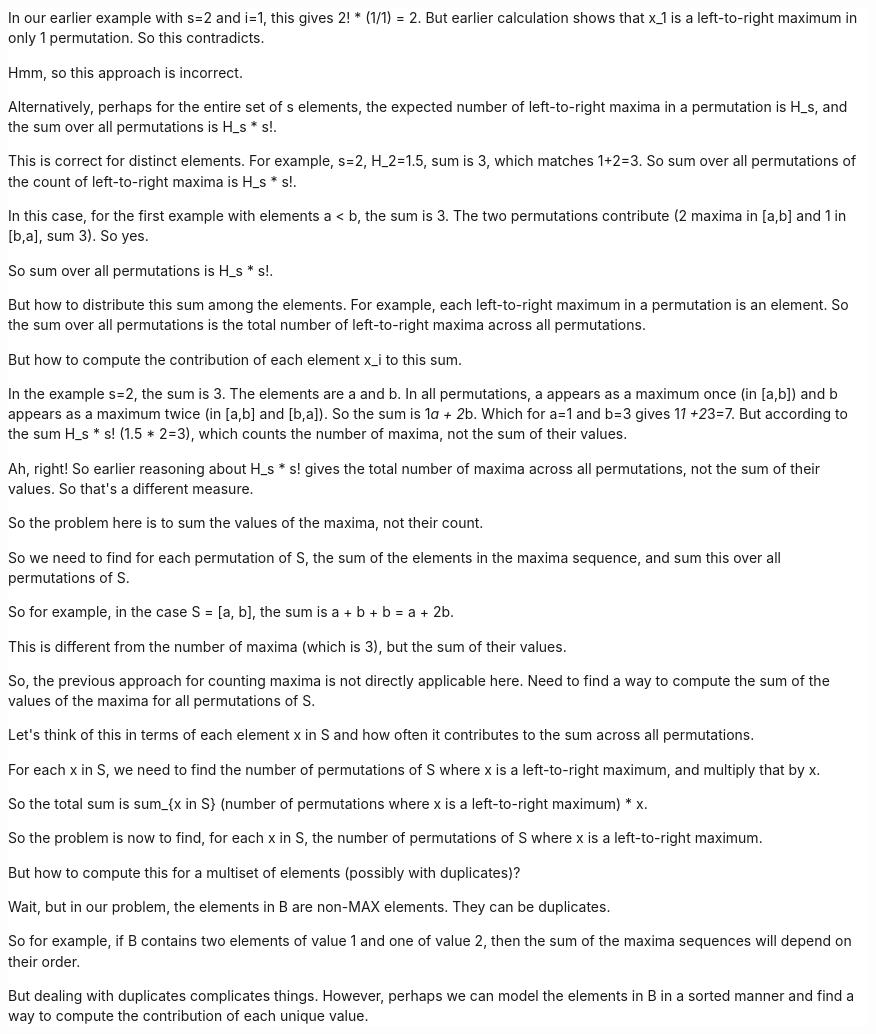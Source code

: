 In our earlier example with s=2 and i=1, this gives 2! * (1/1) = 2. But earlier calculation shows that x_1 is a left-to-right maximum in only 1 permutation. So this contradicts.

Hmm, so this approach is incorrect.

Alternatively, perhaps for the entire set of s elements, the expected number of left-to-right maxima in a permutation is H_s, and the sum over all permutations is H_s * s!.

This is correct for distinct elements. For example, s=2, H_2=1.5, sum is 3, which matches 1+2=3. So sum over all permutations of the count of left-to-right maxima is H_s * s!.

In this case, for the first example with elements a < b, the sum is 3. The two permutations contribute (2 maxima in [a,b] and 1 in [b,a], sum 3). So yes.

So sum over all permutations is H_s * s!.

But how to distribute this sum among the elements. For example, each left-to-right maximum in a permutation is an element. So the sum over all permutations is the total number of left-to-right maxima across all permutations.

But how to compute the contribution of each element x_i to this sum.

In the example s=2, the sum is 3. The elements are a and b. In all permutations, a appears as a maximum once (in [a,b]) and b appears as a maximum twice (in [a,b] and [b,a]). So the sum is 1*a + 2*b. Which for a=1 and b=3 gives 1*1 +2*3=7. But according to the sum H_s * s! (1.5 * 2=3), which counts the number of maxima, not the sum of their values.

Ah, right! So earlier reasoning about H_s * s! gives the total number of maxima across all permutations, not the sum of their values. So that's a different measure.

So the problem here is to sum the values of the maxima, not their count.

So we need to find for each permutation of S, the sum of the elements in the maxima sequence, and sum this over all permutations of S.

So for example, in the case S = [a, b], the sum is a + b + b = a + 2b.

This is different from the number of maxima (which is 3), but the sum of their values.

So, the previous approach for counting maxima is not directly applicable here. Need to find a way to compute the sum of the values of the maxima for all permutations of S.

Let's think of this in terms of each element x in S and how often it contributes to the sum across all permutations.

For each x in S, we need to find the number of permutations of S where x is a left-to-right maximum, and multiply that by x.

So the total sum is sum_{x in S} (number of permutations where x is a left-to-right maximum) * x.

So the problem is now to find, for each x in S, the number of permutations of S where x is a left-to-right maximum.

But how to compute this for a multiset of elements (possibly with duplicates)?

Wait, but in our problem, the elements in B are non-MAX elements. They can be duplicates.

So for example, if B contains two elements of value 1 and one of value 2, then the sum of the maxima sequences will depend on their order.

But dealing with duplicates complicates things. However, perhaps we can model the elements in B in a sorted manner and find a way to compute the contribution of each unique value.
